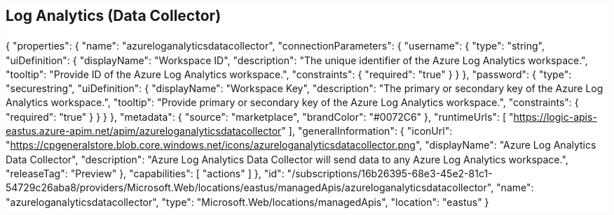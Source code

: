 
## Log Analytics (Data Collector)

{
    "properties": {
        "name": "azureloganalyticsdatacollector",
        "connectionParameters": {
            "username": {
                "type": "string",
                "uiDefinition": {
                    "displayName": "Workspace ID",
                    "description": "The unique identifier of the Azure Log Analytics workspace.",
                    "tooltip": "Provide ID of the Azure Log Analytics workspace.",
                    "constraints": {
                        "required": "true"
                    }
                }
            },
            "password": {
                "type": "securestring",
                "uiDefinition": {
                    "displayName": "Workspace Key",
                    "description": "The primary or secondary key of the Azure Log Analytics workspace.",
                    "tooltip": "Provide primary or secondary key of the Azure Log Analytics workspace.",
                    "constraints": {
                        "required": "true"
                    }
                }
            }
        },
        "metadata": {
            "source": "marketplace",
            "brandColor": "#0072C6"
        },
        "runtimeUrls": [
            "https://logic-apis-eastus.azure-apim.net/apim/azureloganalyticsdatacollector"
        ],
        "generalInformation": {
            "iconUrl": "https://cpgeneralstore.blob.core.windows.net/icons/azureloganalyticsdatacollector.png",
            "displayName": "Azure Log Analytics Data Collector",
            "description": "Azure Log Analytics Data Collector will send data to any Azure Log Analytics workspace.",
            "releaseTag": "Preview"
        },
        "capabilities": [
            "actions"
        ]
    },
    "id": "/subscriptions/16b26395-68e3-45e2-81c1-54729c26aba8/providers/Microsoft.Web/locations/eastus/managedApis/azureloganalyticsdatacollector",
    "name": "azureloganalyticsdatacollector",
    "type": "Microsoft.Web/locations/managedApis",
    "location": "eastus"
}
